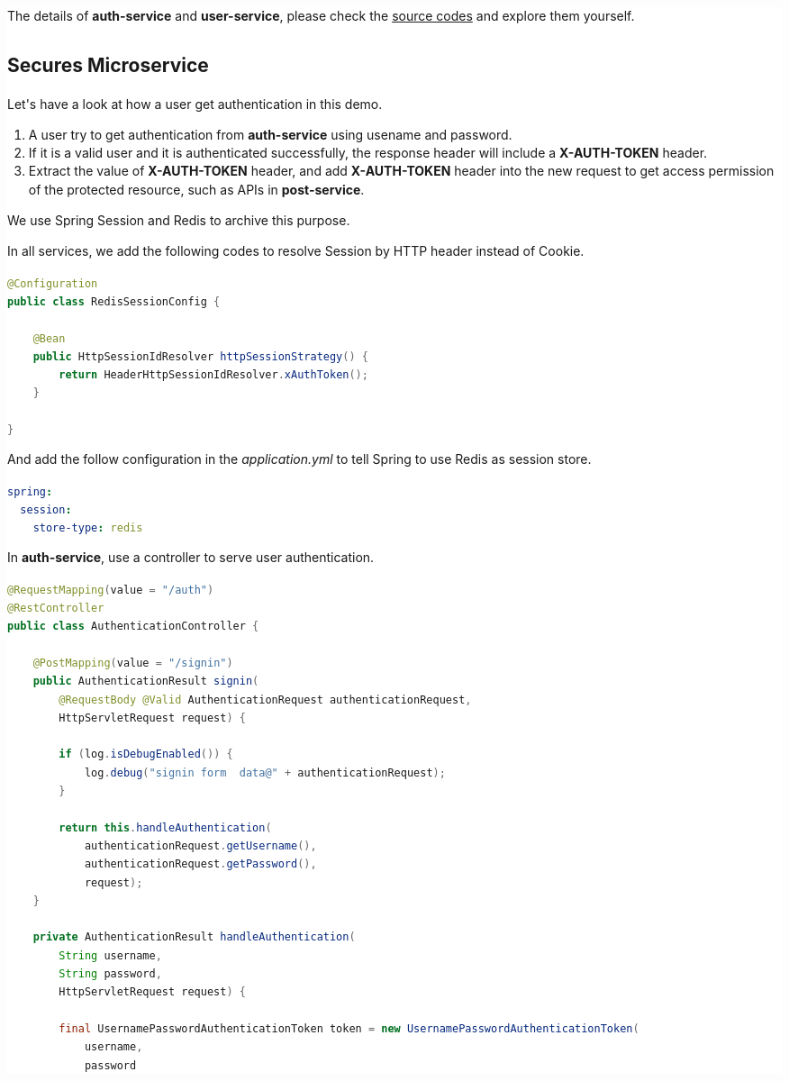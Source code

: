 The details of **auth-service** and **user-service**, please check the [source codes](https://github.com/test/spring-microservice-sample) and explore them yourself.

## Secures Microservice

Let's have a look at how a user get authentication in this demo.

1. A user try to get authentication from **auth-service** using usename and password.
2. If it is a valid user and it is authenticated successfully, the response header will include a **X-AUTH-TOKEN** header.
3. Extract the value of  **X-AUTH-TOKEN** header, and add **X-AUTH-TOKEN** header into the new request to get access permission of the protected resource, such as APIs in **post-service**.

We use Spring Session and Redis to archive this purpose.

In all services, we add the following codes to resolve Session by HTTP header instead of Cookie.

```java
@Configuration
public class RedisSessionConfig {

    @Bean
    public HttpSessionIdResolver httpSessionStrategy() {
        return HeaderHttpSessionIdResolver.xAuthToken();
    }

}
```

And add the follow configuration in the *application.yml* to tell Spring to use Redis as session store.

```yml
spring:
  session: 
    store-type: redis
```

In **auth-service**, use a controller to serve user authentication.

```java
@RequestMapping(value = "/auth")
@RestController
public class AuthenticationController {

	@PostMapping(value = "/signin")
    public AuthenticationResult signin(
        @RequestBody @Valid AuthenticationRequest authenticationRequest,
        HttpServletRequest request) {
        
        if (log.isDebugEnabled()) {
            log.debug("signin form  data@" + authenticationRequest);
        }
        
        return this.handleAuthentication(
            authenticationRequest.getUsername(),
            authenticationRequest.getPassword(),
            request);
    }
    
    private AuthenticationResult handleAuthentication(
        String username,
        String password,
        HttpServletRequest request) {
        
        final UsernamePasswordAuthenticationToken token = new UsernamePasswordAuthenticationToken(
            username,
            password
```